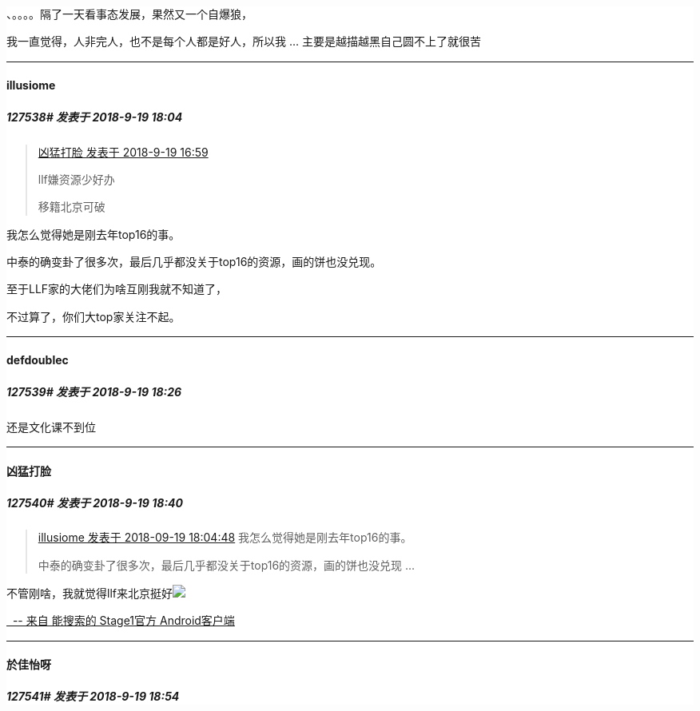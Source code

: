 、。。。。隔了一天看事态发展，果然又一个自爆狼，

我一直觉得，人非完人，也不是每个人都是好人，所以我 ...</blockquote>
主要是越描越黑自己圆不上了就很苦


-----

####  illusiome  
##### 127538#       发表于 2018-9-19 18:04


<blockquote><a href="httphttps://bbs.saraba1st.com/2b/forum.php?mod=redirect&amp;goto=findpost&amp;pid=41013864&amp;ptid=1105387" target="_blank">凶猛打脸 发表于 2018-9-19 16:59</a>

llf嫌资源少好办

移籍北京可破</blockquote>
我怎么觉得她是刚去年top16的事。


中泰的确变卦了很多次，最后几乎都没关于top16的资源，画的饼也没兑现。


至于LLF家的大佬们为啥互刚我就不知道了，


不过算了，你们大top家关注不起。


-----

####  defdoublec  
##### 127539#       发表于 2018-9-19 18:26


还是文化课不到位


-----

####  凶猛打脸  
##### 127540#       发表于 2018-9-19 18:40


<blockquote><a href="httphttps://bbs.saraba1st.com/2b/forum.php?mod=redirect&amp;goto=findpost&amp;pid=41014607&amp;ptid=1105387" target="_blank">illusiome 发表于 2018-09-19 18:04:48</a>
我怎么觉得她是刚去年top16的事。


中泰的确变卦了很多次，最后几乎都没关于top16的资源，画的饼也没兑现 ...</blockquote>不管刚啥，我就觉得llf来北京挺好<img src="https://static.saraba1st.com/image/smiley/face2017/037.png" referrerpolicy="no-referrer">

[  -- 来自 能搜索的 Stage1官方 Android客户端](https://www.coolapk.com/apk/140634)


-----

####  於佳怡呀  
##### 127541#       发表于 2018-9-19 18:54

